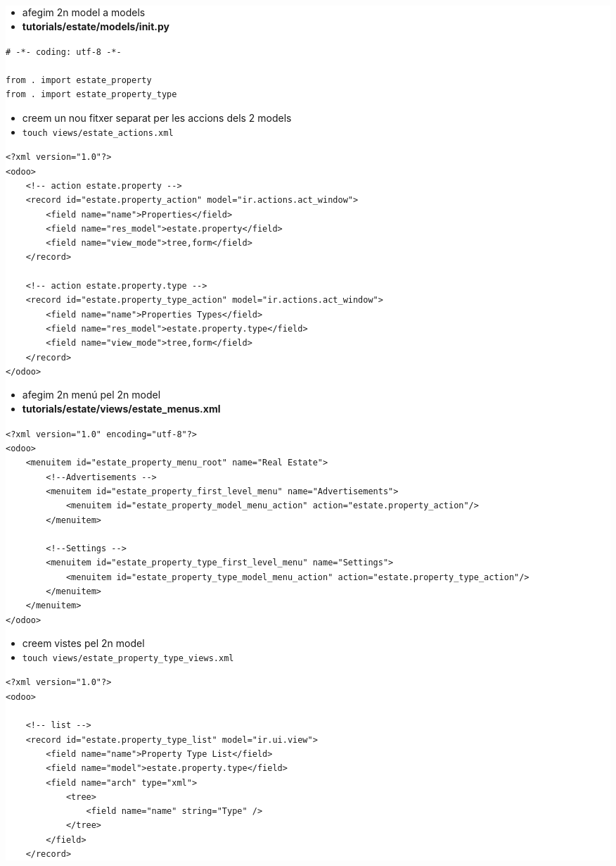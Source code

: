 - afegim 2n model a models
- **tutorials/estate/models/__init__.py**
```
# -*- coding: utf-8 -*-

from . import estate_property
from . import estate_property_type
```

- creem un nou fitxer separat per les accions dels 2 models
- `touch views/estate_actions.xml`
```
<?xml version="1.0"?>
<odoo>
    <!-- action estate.property -->
    <record id="estate.property_action" model="ir.actions.act_window">
        <field name="name">Properties</field>
        <field name="res_model">estate.property</field>
        <field name="view_mode">tree,form</field>
    </record>

    <!-- action estate.property.type -->
    <record id="estate.property_type_action" model="ir.actions.act_window">
        <field name="name">Properties Types</field>
        <field name="res_model">estate.property.type</field>
        <field name="view_mode">tree,form</field>
    </record>
</odoo>
```

- afegim 2n menú pel 2n model
- **tutorials/estate/views/estate_menus.xml**
```
<?xml version="1.0" encoding="utf-8"?>
<odoo>
    <menuitem id="estate_property_menu_root" name="Real Estate">
        <!--Advertisements -->
        <menuitem id="estate_property_first_level_menu" name="Advertisements">
            <menuitem id="estate_property_model_menu_action" action="estate.property_action"/>
        </menuitem>

        <!--Settings -->
        <menuitem id="estate_property_type_first_level_menu" name="Settings">
            <menuitem id="estate_property_type_model_menu_action" action="estate.property_type_action"/>
        </menuitem>
    </menuitem>
</odoo>
```

- creem vistes pel 2n model
- `touch views/estate_property_type_views.xml`
```
<?xml version="1.0"?>
<odoo>

    <!-- list -->
    <record id="estate.property_type_list" model="ir.ui.view">
        <field name="name">Property Type List</field>
        <field name="model">estate.property.type</field>
        <field name="arch" type="xml">
            <tree>
                <field name="name" string="Type" />
            </tree>
        </field>
    </record>
```
